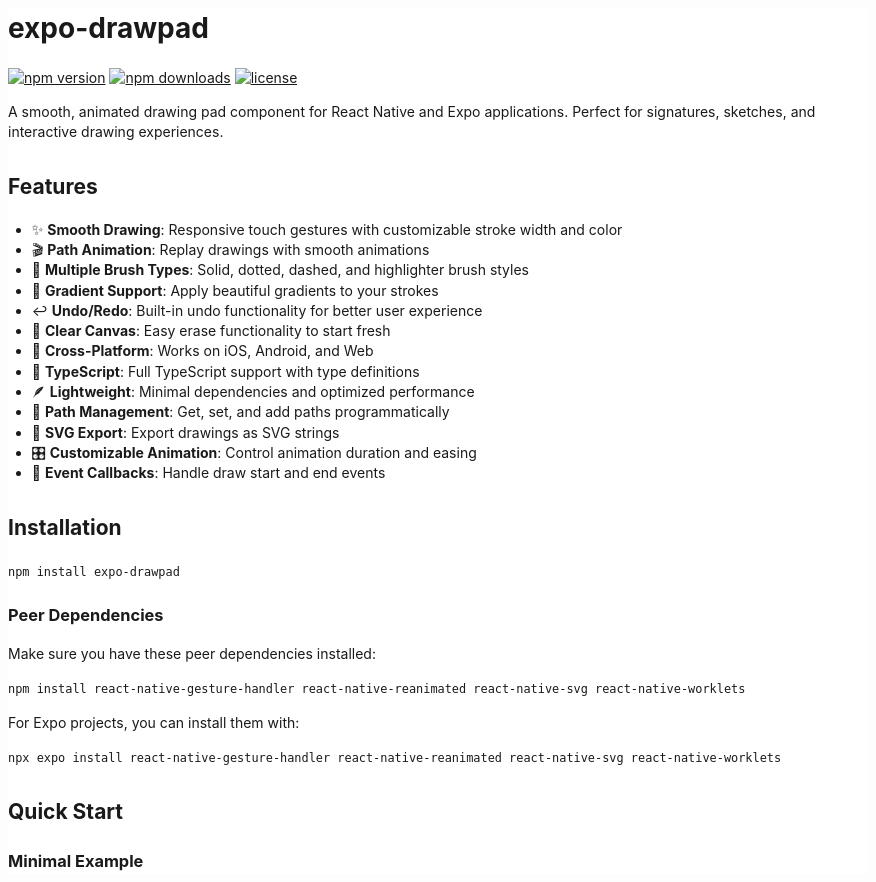 # expo-drawpad

[![npm version](https://badge.fury.io/js/expo-drawpad.svg)](https://badge.fury.io/js/expo-drawpad)
[![npm downloads](https://img.shields.io/npm/dm/expo-drawpad.svg)](https://www.npmjs.com/package/expo-drawpad)
[![license](https://img.shields.io/npm/l/expo-drawpad.svg)](https://github.com/solarinjohnson/expo-drawpad/blob/main/LICENSE)

A smooth, animated drawing pad component for React Native and Expo applications. Perfect for signatures, sketches, and interactive drawing experiences.

## Features

- ✨ **Smooth Drawing**: Responsive touch gestures with customizable stroke width and color
- 🎬 **Path Animation**: Replay drawings with smooth animations
- 🎨 **Multiple Brush Types**: Solid, dotted, dashed, and highlighter brush styles
- 🌈 **Gradient Support**: Apply beautiful gradients to your strokes
- ↩️ **Undo/Redo**: Built-in undo functionality for better user experience
- 🧹 **Clear Canvas**: Easy erase functionality to start fresh
- 📱 **Cross-Platform**: Works on iOS, Android, and Web
- 🎯 **TypeScript**: Full TypeScript support with type definitions
- 🪶 **Lightweight**: Minimal dependencies and optimized performance
- 📁 **Path Management**: Get, set, and add paths programmatically
- 📄 **SVG Export**: Export drawings as SVG strings
- 🎛️ **Customizable Animation**: Control animation duration and easing
- 🎪 **Event Callbacks**: Handle draw start and end events

## Installation

```bash
npm install expo-drawpad
```

### Peer Dependencies

Make sure you have these peer dependencies installed:

```bash
npm install react-native-gesture-handler react-native-reanimated react-native-svg react-native-worklets
```

For Expo projects, you can install them with:

```bash
npx expo install react-native-gesture-handler react-native-reanimated react-native-svg react-native-worklets
```

## Quick Start

### Minimal Example
